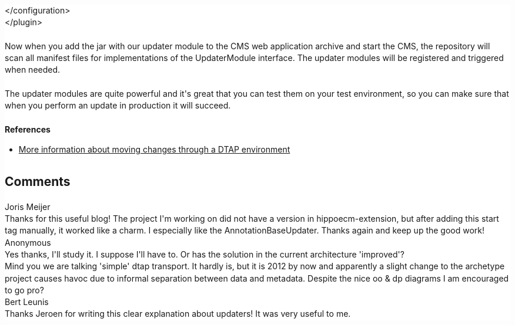 &lt;/configuration&gt;<br />&lt;/plugin&gt;<br /></pre><br />Now when you add the jar with our updater module to the CMS web application archive and start the CMS, the repository will scan all manifest files for implementations of the UpdaterModule interface. The updater modules will be registered and triggered when needed. <br /><br />The updater modules are quite powerful and it's great that you can test them on your test environment, so you can make sure that when you perform an update in production it will succeed.<br /><br /><b>References</b><br /><ul><li><a href="http://www.onehippo.org/7_7/library/concepts/upgrade/dtap.html">More information about moving changes through a DTAP environment</a></li></ul><ul></ul></div>
<h2>Comments</h2>
<div class='comments'>
<div class='comment'>
<div class='author'>Joris Meijer</div>
<div class='content'>
Thanks for this useful blog! The project I&#39;m working on did not have a version in hippoecm-extension, but after adding this start tag manually, it worked like a charm. I especially like the AnnotationBaseUpdater. Thanks again and keep up the good work!</div>
</div>
<div class='comment'>
<div class='author'>Anonymous</div>
<div class='content'>
Yes thanks, I&#39;ll study it. I suppose I&#39;ll have to. Or has the solution in the current architecture &#39;improved&#39;?  <br />Mind you we are talking &#39;simple&#39; dtap transport. It hardly is, but it is 2012 by now and apparently a slight change to the archetype project causes havoc due to informal separation between data and metadata. Despite the nice oo &amp; dp diagrams I am encouraged to go pro?</div>
</div>
<div class='comment'>
<div class='author'>Bert Leunis</div>
<div class='content'>
Thanks Jeroen for writing this clear explanation about updaters! It was very useful to me.</div>
</div>
</div>
